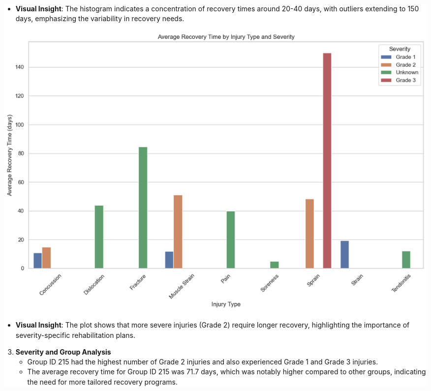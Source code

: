    - **Visual Insight**: The histogram indicates a concentration of recovery times around 20-40 days, with outliers extending to 150 days, emphasizing the variability in recovery needs.

   ![Average Recovery Time by Injury Type and Severity](Images/average_recovery_time_by_injury_type_and_severity.png)
   - **Visual Insight**: The plot shows that more severe injuries (Grade 2) require longer recovery, highlighting the importance of severity-specific rehabilitation plans.

3. **Severity and Group Analysis**
   - Group ID 215 had the highest number of Grade 2 injuries and also experienced Grade 1 and Grade 3 injuries.
   - The average recovery time for Group ID 215 was 71.7 days, which was notably higher compared to other groups, indicating the need for more tailored recovery programs.
